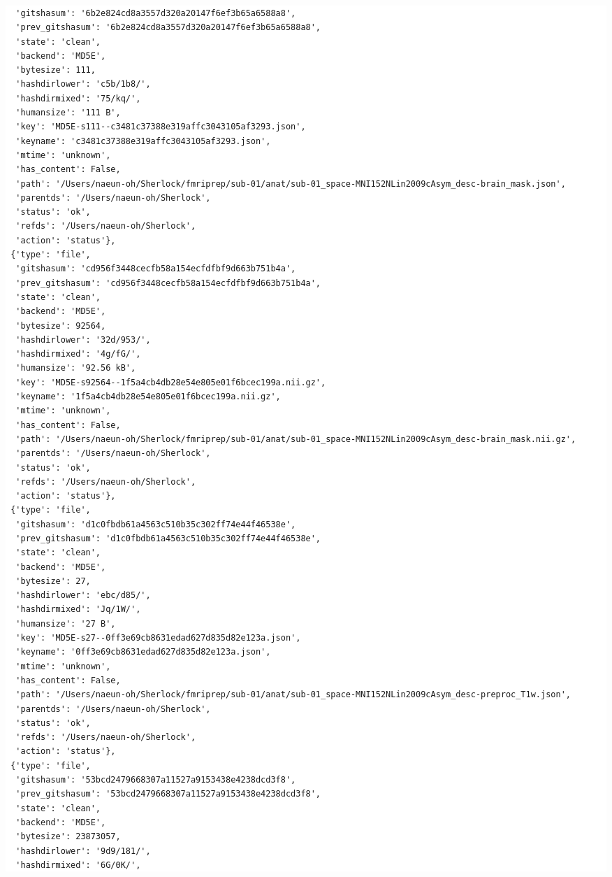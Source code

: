       'gitshasum': '6b2e824cd8a3557d320a20147f6ef3b65a6588a8',
      'prev_gitshasum': '6b2e824cd8a3557d320a20147f6ef3b65a6588a8',
      'state': 'clean',
      'backend': 'MD5E',
      'bytesize': 111,
      'hashdirlower': 'c5b/1b8/',
      'hashdirmixed': '75/kq/',
      'humansize': '111 B',
      'key': 'MD5E-s111--c3481c37388e319affc3043105af3293.json',
      'keyname': 'c3481c37388e319affc3043105af3293.json',
      'mtime': 'unknown',
      'has_content': False,
      'path': '/Users/naeun-oh/Sherlock/fmriprep/sub-01/anat/sub-01_space-MNI152NLin2009cAsym_desc-brain_mask.json',
      'parentds': '/Users/naeun-oh/Sherlock',
      'status': 'ok',
      'refds': '/Users/naeun-oh/Sherlock',
      'action': 'status'},
     {'type': 'file',
      'gitshasum': 'cd956f3448cecfb58a154ecfdfbf9d663b751b4a',
      'prev_gitshasum': 'cd956f3448cecfb58a154ecfdfbf9d663b751b4a',
      'state': 'clean',
      'backend': 'MD5E',
      'bytesize': 92564,
      'hashdirlower': '32d/953/',
      'hashdirmixed': '4g/fG/',
      'humansize': '92.56 kB',
      'key': 'MD5E-s92564--1f5a4cb4db28e54e805e01f6bcec199a.nii.gz',
      'keyname': '1f5a4cb4db28e54e805e01f6bcec199a.nii.gz',
      'mtime': 'unknown',
      'has_content': False,
      'path': '/Users/naeun-oh/Sherlock/fmriprep/sub-01/anat/sub-01_space-MNI152NLin2009cAsym_desc-brain_mask.nii.gz',
      'parentds': '/Users/naeun-oh/Sherlock',
      'status': 'ok',
      'refds': '/Users/naeun-oh/Sherlock',
      'action': 'status'},
     {'type': 'file',
      'gitshasum': 'd1c0fbdb61a4563c510b35c302ff74e44f46538e',
      'prev_gitshasum': 'd1c0fbdb61a4563c510b35c302ff74e44f46538e',
      'state': 'clean',
      'backend': 'MD5E',
      'bytesize': 27,
      'hashdirlower': 'ebc/d85/',
      'hashdirmixed': 'Jq/1W/',
      'humansize': '27 B',
      'key': 'MD5E-s27--0ff3e69cb8631edad627d835d82e123a.json',
      'keyname': '0ff3e69cb8631edad627d835d82e123a.json',
      'mtime': 'unknown',
      'has_content': False,
      'path': '/Users/naeun-oh/Sherlock/fmriprep/sub-01/anat/sub-01_space-MNI152NLin2009cAsym_desc-preproc_T1w.json',
      'parentds': '/Users/naeun-oh/Sherlock',
      'status': 'ok',
      'refds': '/Users/naeun-oh/Sherlock',
      'action': 'status'},
     {'type': 'file',
      'gitshasum': '53bcd2479668307a11527a9153438e4238dcd3f8',
      'prev_gitshasum': '53bcd2479668307a11527a9153438e4238dcd3f8',
      'state': 'clean',
      'backend': 'MD5E',
      'bytesize': 23873057,
      'hashdirlower': '9d9/181/',
      'hashdirmixed': '6G/0K/',
